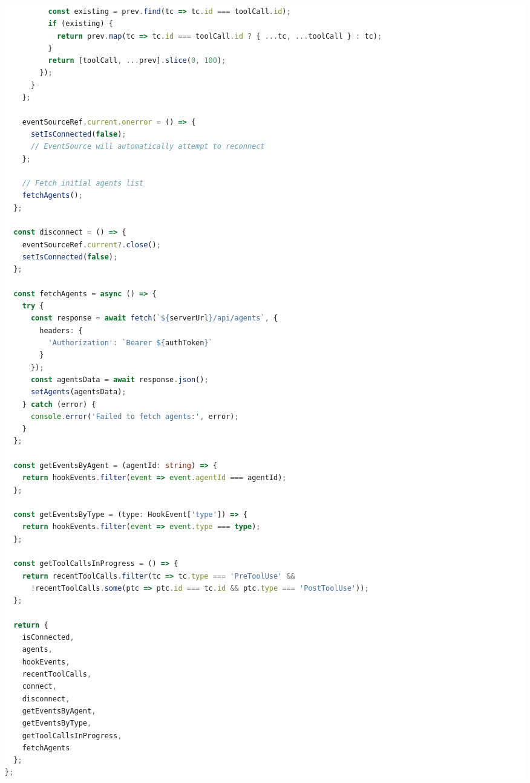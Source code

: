 ```typescript
          const existing = prev.find(tc => tc.id === toolCall.id);
          if (existing) {
            return prev.map(tc => tc.id === toolCall.id ? { ...tc, ...toolCall } : tc);
          }
          return [toolCall, ...prev].slice(0, 100);
        });
      }
    };

    eventSourceRef.current.onerror = () => {
      setIsConnected(false);
      // EventSource will automatically attempt to reconnect
    };

    // Fetch initial agents list
    fetchAgents();
  };

  const disconnect = () => {
    eventSourceRef.current?.close();
    setIsConnected(false);
  };

  const fetchAgents = async () => {
    try {
      const response = await fetch(`${serverUrl}/api/agents`, {
        headers: {
          'Authorization': `Bearer ${authToken}`
        }
      });
      const agentsData = await response.json();
      setAgents(agentsData);
    } catch (error) {
      console.error('Failed to fetch agents:', error);
    }
  };

  const getEventsByAgent = (agentId: string) => {
    return hookEvents.filter(event => event.agentId === agentId);
  };

  const getEventsByType = (type: HookEvent['type']) => {
    return hookEvents.filter(event => event.type === type);
  };

  const getToolCallsInProgress = () => {
    return recentToolCalls.filter(tc => tc.type === 'PreToolUse' && 
      !recentToolCalls.some(ptc => ptc.id === tc.id && ptc.type === 'PostToolUse'));
  };

  return {
    isConnected,
    agents,
    hookEvents,
    recentToolCalls,
    connect,
    disconnect,
    getEventsByAgent,
    getEventsByType,
    getToolCallsInProgress,
    fetchAgents
  };
};
```